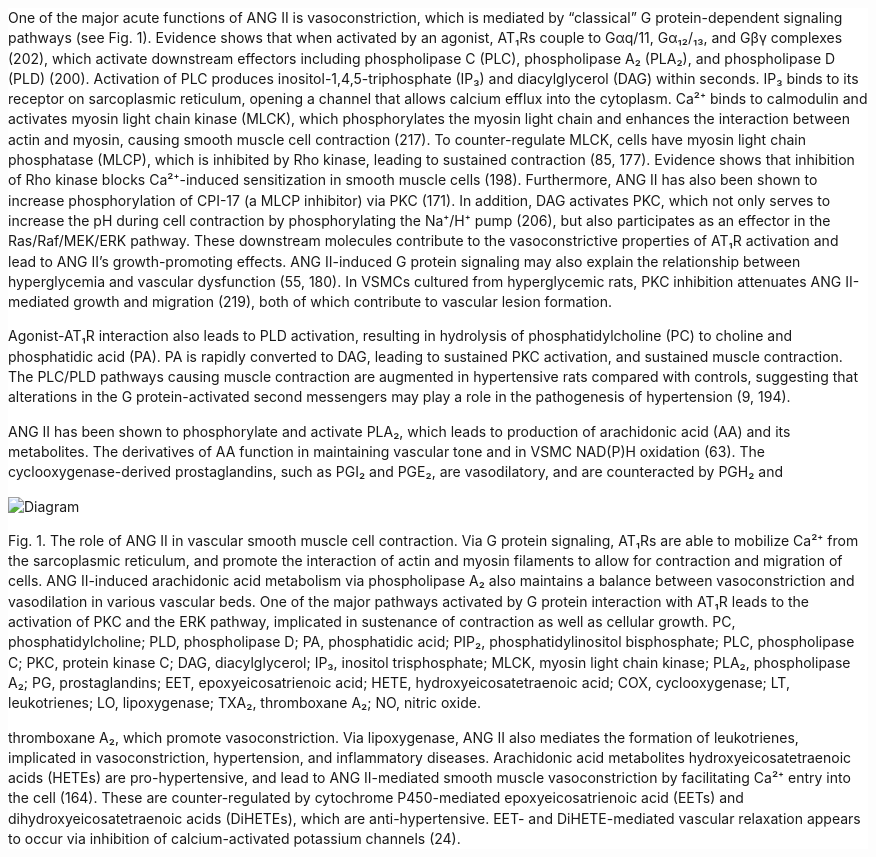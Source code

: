 One of the major acute functions of ANG II is vasoconstriction, which is mediated by “classical” G protein-dependent signaling pathways (see Fig. 1). Evidence shows that when activated by an agonist, AT₁Rs couple to Gαq/11, Gα₁₂/₁₃, and Gβγ complexes (202), which activate downstream effectors including phospholipase C (PLC), phospholipase A₂ (PLA₂), and phospholipase D (PLD) (200). Activation of PLC produces inositol-1,4,5-triphosphate (IP₃) and diacylglycerol (DAG) within seconds. IP₃ binds to its receptor on sarcoplasmic reticulum, opening a channel that allows calcium efflux into the cytoplasm. Ca²⁺ binds to calmodulin and activates myosin light chain kinase (MLCK), which phosphorylates the myosin light chain and enhances the interaction between actin and myosin, causing smooth muscle cell contraction (217). To counter-regulate MLCK, cells have myosin light chain phosphatase (MLCP), which is inhibited by Rho kinase, leading to sustained contraction (85, 177). Evidence shows that inhibition of Rho kinase blocks Ca²⁺-induced sensitization in smooth muscle cells (198). Furthermore, ANG II has also been shown to increase phosphorylation of CPI-17 (a MLCP inhibitor) via PKC (171). In addition, DAG activates PKC, which not only serves to increase the pH during cell contraction by phosphorylating the Na⁺/H⁺ pump (206), but also participates as an effector in the Ras/Raf/MEK/ERK pathway. These downstream molecules contribute to the vasoconstrictive properties of AT₁R activation and lead to ANG II’s growth-promoting effects. ANG II-induced G protein signaling may also explain the relationship between hyperglycemia and vascular dysfunction (55, 180). In VSMCs cultured from hyperglycemic rats, PKC inhibition attenuates ANG II-mediated growth and migration (219), both of which contribute to vascular lesion formation.

Agonist-AT₁R interaction also leads to PLD activation, resulting in hydrolysis of phosphatidylcholine (PC) to choline and phosphatidic acid (PA). PA is rapidly converted to DAG, leading to sustained PKC activation, and sustained muscle contraction. The PLC/PLD pathways causing muscle contraction are augmented in hypertensive rats compared with controls, suggesting that alterations in the G protein-activated second messengers may play a role in the pathogenesis of hypertension (9, 194).

ANG II has been shown to phosphorylate and activate PLA₂, which leads to production of arachidonic acid (AA) and its metabolites. The derivatives of AA function in maintaining vascular tone and in VSMC NAD(P)H oxidation (63). The cyclooxygenase-derived prostaglandins, such as PGI₂ and PGE₂, are vasodilatory, and are counteracted by PGH₂ and

![Diagram](attachment:diagram.png)

Fig. 1. The role of ANG II in vascular smooth muscle cell contraction. Via G protein signaling, AT₁Rs are able to mobilize Ca²⁺ from the sarcoplasmic reticulum, and promote the interaction of actin and myosin filaments to allow for contraction and migration of cells. ANG II-induced arachidonic acid metabolism via phospholipase A₂ also maintains a balance between vasoconstriction and vasodilation in various vascular beds. One of the major pathways activated by G protein interaction with AT₁R leads to the activation of PKC and the ERK pathway, implicated in sustenance of contraction as well as cellular growth. PC, phosphatidylcholine; PLD, phospholipase D; PA, phosphatidic acid; PIP₂, phosphatidylinositol bisphosphate; PLC, phospholipase C; PKC, protein kinase C; DAG, diacylglycerol; IP₃, inositol trisphosphate; MLCK, myosin light chain kinase; PLA₂, phospholipase A₂; PG, prostaglandins; EET, epoxyeicosatrienoic acid; HETE, hydroxyeicosatetraenoic acid; COX, cyclooxygenase; LT, leukotrienes; LO, lipoxygenase; TXA₂, thromboxane A₂; NO, nitric oxide.

thromboxane A₂, which promote vasoconstriction. Via lipoxygenase, ANG II also mediates the formation of leukotrienes, implicated in vasoconstriction, hypertension, and inflammatory diseases. Arachidonic acid metabolites hydroxyeicosatetraenoic acids (HETEs) are pro-hypertensive, and lead to ANG II-mediated smooth muscle vasoconstriction by facilitating Ca²⁺ entry into the cell (164). These are counter-regulated by cytochrome P450-mediated epoxyeicosatrienoic acid (EETs) and dihydroxyeicosatetraenoic acids (DiHETEs), which are anti-hypertensive. EET- and DiHETE-mediated vascular relaxation appears to occur via inhibition of calcium-activated potassium channels (24).
